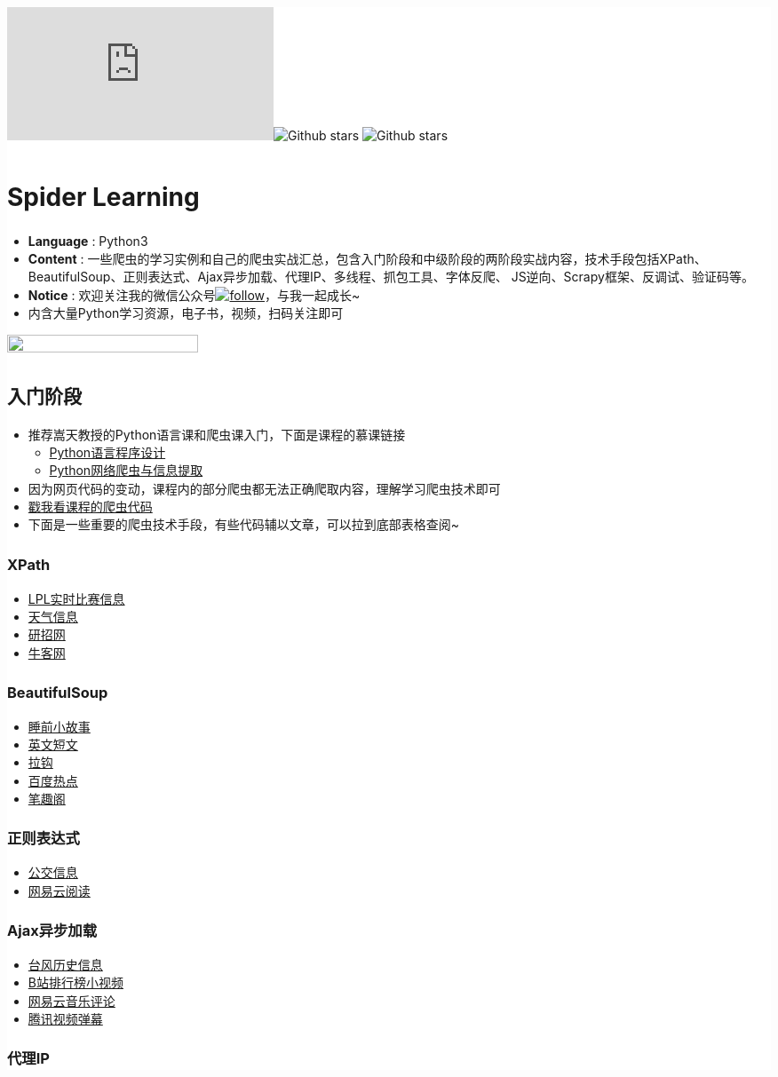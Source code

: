 ﻿![Hits](https://www.smirkcao.info/hit_gits/Reptile/README.md)![Github stars](https://img.shields.io/github/stars/librauee/Reptile.svg)
![Github stars](https://img.shields.io/github/forks/librauee/Reptile.svg)
# Spider Learning

* **Language** : Python3
* **Content** : 一些爬虫的学习实例和自己的爬虫实战汇总，包含入门阶段和中级阶段的两阶段实战内容，技术手段包括XPath、BeautifulSoup、正则表达式、Ajax异步加载、代理IP、多线程、抓包工具、字体反爬、 JS逆向、Scrapy框架、反调试、验证码等。
* **Notice** : 欢迎关注我的微信公众号[![follow](https://img.shields.io/badge/老肥-码码码-brightgreen.svg)](https://mp.weixin.qq.com/mp/profile_ext?action=home&__biz=MzkyMTAwMjQ4NA==&scene=124#wechat_redirect)，与我一起成长~
* 内含大量Python学习资源，电子书，视频，扫码关注即可
<img src="https://github.com/librauee/Reptile/blob/master/image/vx_qrcode.png" width = "50%" height = "50%" div align=center />


## 入门阶段

* 推荐嵩天教授的Python语言课和爬虫课入门，下面是课程的慕课链接
  * [Python语言程序设计](https://www.icourse163.org/course/BIT-268001)
  * [Python网络爬虫与信息提取](https://www.icourse163.org/course/BIT-1001870001)
* 因为网页代码的变动，课程内的部分爬虫都无法正确爬取内容，理解学习爬虫技术即可
* [戳我看课程的爬虫代码](https://github.com/librauee/Reptile/tree/master/BITcourse)
* 下面是一些重要的爬虫技术手段，有些代码辅以文章，可以拉到底部表格查阅~
### XPath

* [LPL实时比赛信息](https://github.com/librauee/Reptile/blob/master/LPL/lpl.py)
* [天气信息](https://github.com/librauee/Reptile/blob/master/story/weather.py)
* [研招网](https://github.com/librauee/Reptile/tree/master/%E7%A0%94%E6%8B%9B%E7%BD%91)
* [牛客网](https://github.com/librauee/Reptile/tree/master/%E7%89%9B%E5%AE%A2%E7%BD%91)
### BeautifulSoup
* [睡前小故事](https://github.com/librauee/Reptile/blob/master/story/story.py)
* [英文短文](https://github.com/librauee/Reptile/blob/master/story/English_story.py)
* [拉钩](https://github.com/librauee/Reptile/blob/master/拉钩)
* [百度热点](https://github.com/librauee/Reptile/blob/master/%E7%99%BE%E5%BA%A6%E7%83%AD%E7%82%B9/baidu_hotspot.py)
* [笔趣阁](https://github.com/librauee/Reptile/blob/master/%E7%AC%94%E8%B6%A3%E9%98%81/Novel.py)
### 正则表达式
* [公交信息](https://github.com/librauee/Reptile/tree/master/%E4%BB%A3%E7%90%86IP)
* [网易云阅读](https://github.com/librauee/Reptile/tree/master/%E7%BD%91%E6%98%93%E4%BA%91%E9%98%85%E8%AF%BB)
### Ajax异步加载
* [台风历史信息](https://github.com/librauee/Reptile/tree/master/Typhoon)
* [B站排行榜小视频](https://github.com/librauee/Reptile/blob/master/Bilibili)
* [网易云音乐评论](https://github.com/librauee/Reptile/tree/master/%E7%BD%91%E6%98%93%E4%BA%91%E9%9F%B3%E4%B9%90)
* [腾讯视频弹幕](https://github.com/librauee/Reptile/tree/master/%E8%85%BE%E8%AE%AF%E8%A7%86%E9%A2%91)
### 代理IP
